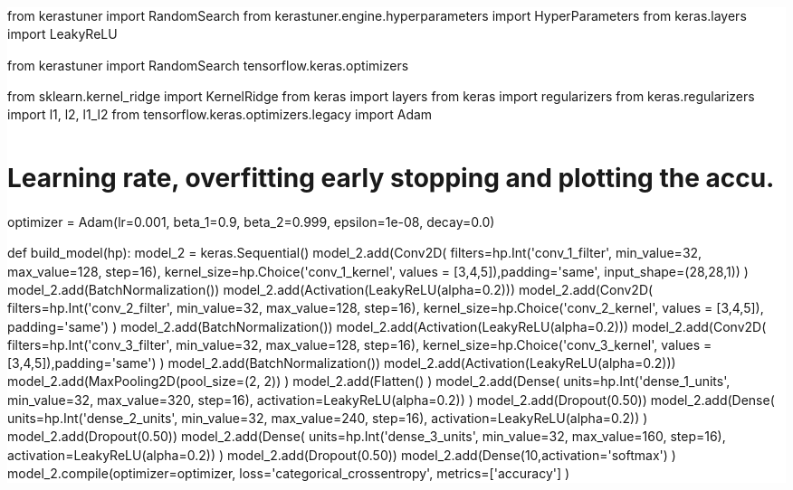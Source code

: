 from kerastuner import RandomSearch
from kerastuner.engine.hyperparameters import HyperParameters
from keras.layers import LeakyReLU

from kerastuner import RandomSearch
tensorflow.keras.optimizers

from sklearn.kernel_ridge import KernelRidge
from keras import layers
from keras import regularizers
from keras.regularizers import l1, l2, l1_l2
from  tensorflow.keras.optimizers.legacy import Adam
# Learning rate, overfitting early stopping and plotting the accu. #
optimizer = Adam(lr=0.001, beta_1=0.9, beta_2=0.999, epsilon=1e-08, decay=0.0)

def build_model(hp):
    model_2 = keras.Sequential()
    model_2.add(Conv2D(
        filters=hp.Int('conv_1_filter', min_value=32, max_value=128, step=16),
        kernel_size=hp.Choice('conv_1_kernel', values = [3,4,5]),padding='same',
        input_shape=(28,28,1))
    )
    model_2.add(BatchNormalization())
    model_2.add(Activation(LeakyReLU(alpha=0.2)))
    model_2.add(Conv2D(
        filters=hp.Int('conv_2_filter', min_value=32, max_value=128, step=16),
        kernel_size=hp.Choice('conv_2_kernel', values = [3,4,5]), padding='same')
    )
    model_2.add(BatchNormalization())
    model_2.add(Activation(LeakyReLU(alpha=0.2)))
    model_2.add(Conv2D(
        filters=hp.Int('conv_3_filter', min_value=32, max_value=128, step=16),
        kernel_size=hp.Choice('conv_3_kernel', values = [3,4,5]),padding='same')
    )
    model_2.add(BatchNormalization())
    model_2.add(Activation(LeakyReLU(alpha=0.2)))
    model_2.add(MaxPooling2D(pool_size=(2, 2))
    )
    model_2.add(Flatten()
    )
    model_2.add(Dense(
                units=hp.Int('dense_1_units', min_value=32, max_value=320, step=16),
        activation=LeakyReLU(alpha=0.2))
    )
    model_2.add(Dropout(0.50))
    model_2.add(Dense(
        units=hp.Int('dense_2_units', min_value=32, max_value=240, step=16),
        activation=LeakyReLU(alpha=0.2))
    )
    model_2.add(Dropout(0.50))
    model_2.add(Dense(
        units=hp.Int('dense_3_units', min_value=32, max_value=160, step=16),
        activation=LeakyReLU(alpha=0.2))
    )
    model_2.add(Dropout(0.50))
    model_2.add(Dense(10,activation='softmax')
    )
    model_2.compile(optimizer=optimizer,
              loss='categorical_crossentropy',
              metrics=['accuracy']
    )
